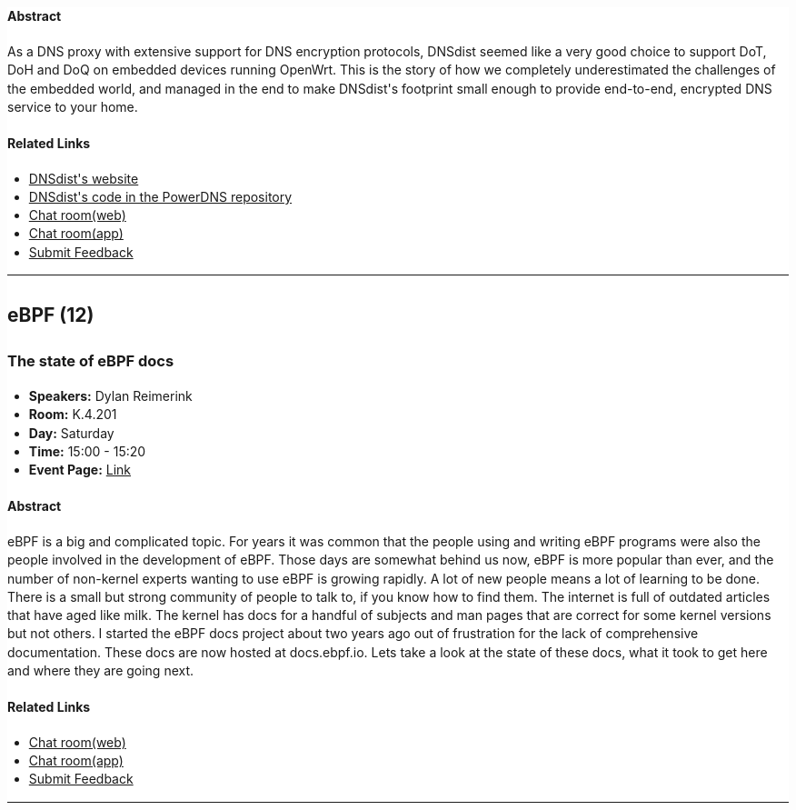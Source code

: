 #### Abstract

As a DNS proxy with extensive support for DNS encryption protocols, DNSdist seemed like a very good choice to support DoT, DoH and DoQ on embedded devices running OpenWrt.
This is the story of how we completely underestimated the challenges of the embedded world, and managed in the end to make DNSdist's footprint small enough to provide end-to-end, encrypted DNS service to your home.

#### Related Links

- [DNSdist's website](https://dnsdist.org/)
- [DNSdist's code in the PowerDNS repository](https://github.com/PowerDNS/pdns/tree/master/pdns/dnsdistdist)
- [Chat room(web)](https://chat.fosdem.org/#/room/#2025-dns:fosdem.org)
- [Chat room(app)](https://matrix.to/#/#2025-dns:fosdem.org?web-instance[element.io]=chat.fosdem.org)
- [Submit Feedback](https://pretalx.fosdem.org/fosdem-2025/talk/XXMVZZ/feedback/)

---

## eBPF (12)

### The state of eBPF docs

- **Speakers:** Dylan Reimerink
- **Room:** K.4.201
- **Day:** Saturday
- **Time:** 15:00 - 15:20
- **Event Page:** [Link](https://fosdem.org/2025/schedule/event/fosdem-2025-4641-the-state-of-ebpf-docs/)

#### Abstract

eBPF is a big and complicated topic. For years it was common that the people using and writing eBPF programs were also the people involved in the development of eBPF. Those days are somewhat behind us now, eBPF is more popular than ever, and the number of non-kernel experts wanting to use eBPF is growing rapidly.
A lot of new people means a lot of learning to be done. There is a small but strong community of people to talk to, if you know how to find them. The internet is full of outdated articles that have aged like milk. The kernel has docs for a handful of subjects and man pages that are correct for some kernel versions but not others.
I started the eBPF docs project about two years ago out of frustration for the lack of comprehensive documentation. These docs are now hosted at docs.ebpf.io. Lets take a look at the state of these docs, what it took to get here and where they are going next.

#### Related Links

- [Chat room(web)](https://chat.fosdem.org/#/room/#2025-ebpf:fosdem.org)
- [Chat room(app)](https://matrix.to/#/#2025-ebpf:fosdem.org?web-instance[element.io]=chat.fosdem.org)
- [Submit Feedback](https://pretalx.fosdem.org/fosdem-2025/talk/7G7Y8P/feedback/)

---
